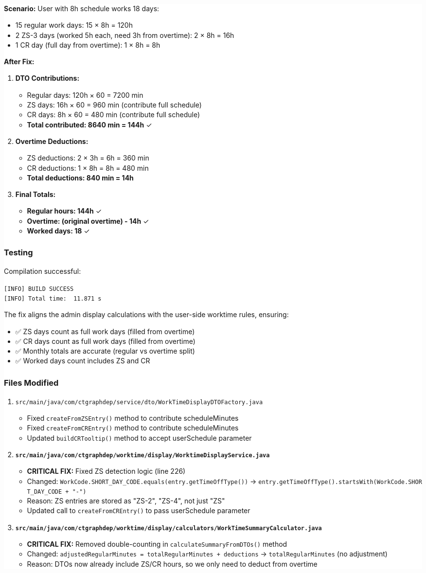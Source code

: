 **Scenario:** User with 8h schedule works 18 days:
- 15 regular work days: 15 × 8h = 120h
- 2 ZS-3 days (worked 5h each, need 3h from overtime): 2 × 8h = 16h
- 1 CR day (full day from overtime): 1 × 8h = 8h

**After Fix:**
1. **DTO Contributions:**
   - Regular days: 120h × 60 = 7200 min
   - ZS days: 16h × 60 = 960 min (contribute full schedule)
   - CR days: 8h × 60 = 480 min (contribute full schedule)
   - **Total contributed: 8640 min = 144h** ✓

2. **Overtime Deductions:**
   - ZS deductions: 2 × 3h = 6h = 360 min
   - CR deductions: 1 × 8h = 8h = 480 min
   - **Total deductions: 840 min = 14h**

3. **Final Totals:**
   - **Regular hours: 144h** ✓
   - **Overtime: (original overtime) - 14h** ✓
   - **Worked days: 18** ✓

### Testing

Compilation successful:
```
[INFO] BUILD SUCCESS
[INFO] Total time:  11.871 s
```

The fix aligns the admin display calculations with the user-side worktime rules, ensuring:
- ✅ ZS days count as full work days (filled from overtime)
- ✅ CR days count as full work days (filled from overtime)
- ✅ Monthly totals are accurate (regular vs overtime split)
- ✅ Worked days count includes ZS and CR

### Files Modified

1. `src/main/java/com/ctgraphdep/service/dto/WorkTimeDisplayDTOFactory.java`
   - Fixed `createFromZSEntry()` method to contribute scheduleMinutes
   - Fixed `createFromCREntry()` method to contribute scheduleMinutes
   - Updated `buildCRTooltip()` method to accept userSchedule parameter

2. **`src/main/java/com/ctgraphdep/worktime/display/WorktimeDisplayService.java`**
   - **CRITICAL FIX:** Fixed ZS detection logic (line 226)
   - Changed: `WorkCode.SHORT_DAY_CODE.equals(entry.getTimeOffType())` → `entry.getTimeOffType().startsWith(WorkCode.SHORT_DAY_CODE + "-")`
   - Reason: ZS entries are stored as "ZS-2", "ZS-4", not just "ZS"
   - Updated call to `createFromCREntry()` to pass userSchedule parameter

3. **`src/main/java/com/ctgraphdep/worktime/display/calculators/WorkTimeSummaryCalculator.java`**
   - **CRITICAL FIX:** Removed double-counting in `calculateSummaryFromDTOs()` method
   - Changed: `adjustedRegularMinutes = totalRegularMinutes + deductions` → `totalRegularMinutes` (no adjustment)
   - Reason: DTOs now already include ZS/CR hours, so we only need to deduct from overtime
